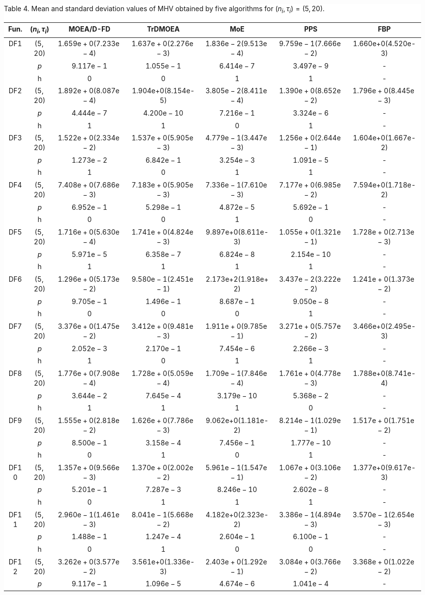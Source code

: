 Table 4. Mean and standard deviation values of MHV obtained by five algorithms for $\left(n_{i}, \tau_{i}\right)=(5,20)$.

| Fun. | $\left(n_{i}, \tau_{i}\right)$ | MOEA/D-FD | TrDMOEA | MoE | PPS | FBP |
| :--: | :--: | :--: | :--: | :--: | :--: | :--: |
| DF1 | $(5,20)$ | $1.659 \mathrm{e}+0(7.233 \mathrm{e}-4)$ | $1.637 \mathrm{e}+0(2.276 \mathrm{e}-3)$ | $1.836 \mathrm{e}-2(9.513 \mathrm{e}-4)$ | $9.759 \mathrm{e}-1(7.666 \mathrm{e}-2)$ | 1.660e+0(4.520e-3) |
|  | $p$ | $9.117 \mathrm{e}-1$ | $1.055 \mathrm{e}-1$ | $6.414 \mathrm{e}-7$ | $3.497 \mathrm{e}-9$ | - |
|  | h | 0 | 0 | 1 | 1 | - |
| DF2 | $(5,20)$ | $1.892 \mathrm{e}+0(8.087 \mathrm{e}-4)$ | 1.904e+0(8.154e-5) | $3.805 \mathrm{e}-2(8.411 \mathrm{e}-4)$ | $1.390 \mathrm{e}+0(8.652 \mathrm{e}-2)$ | $1.796 \mathrm{e}+0(8.445 \mathrm{e}-3)$ |
|  | $p$ | $4.444 \mathrm{e}-7$ | $4.200 \mathrm{e}-10$ | $7.216 \mathrm{e}-1$ | $3.324 \mathrm{e}-6$ | - |
|  | h | 1 | 1 | 0 | 1 | - |
| DF3 | $(5,20)$ | $1.522 \mathrm{e}+0(2.334 \mathrm{e}-2)$ | $1.537 \mathrm{e}+0(5.905 \mathrm{e}-3)$ | $4.779 \mathrm{e}-1(3.447 \mathrm{e}-3)$ | $1.256 \mathrm{e}+0(2.644 \mathrm{e}-1)$ | 1.604e+0(1.667e-2) |
|  | $p$ | $1.273 \mathrm{e}-2$ | $6.842 \mathrm{e}-1$ | $3.254 \mathrm{e}-3$ | $1.091 \mathrm{e}-5$ | - |
|  | h | 1 | 0 | 1 | 1 | - |
| DF4 | $(5,20)$ | $7.408 \mathrm{e}+0(7.686 \mathrm{e}-3)$ | $7.183 \mathrm{e}+0(5.905 \mathrm{e}-3)$ | $7.336 \mathrm{e}-1(7.610 \mathrm{e}-3)$ | $7.177 \mathrm{e}+0(6.985 \mathrm{e}-2)$ | 7.594e+0(1.718e-2) |
|  | $p$ | $6.952 \mathrm{e}-1$ | $5.298 \mathrm{e}-1$ | $4.872 \mathrm{e}-5$ | $5.692 \mathrm{e}-1$ | - |
|  | h | 0 | 0 | 1 | 0 | - |
| DF5 | $(5,20)$ | $1.716 \mathrm{e}+0(5.630 \mathrm{e}-4)$ | $1.741 \mathrm{e}+0(4.824 \mathrm{e}-3)$ | 9.897e+0(8.611e-3) | $1.055 \mathrm{e}+0(1.321 \mathrm{e}-1)$ | $1.728 \mathrm{e}+0(2.713 \mathrm{e}-3)$ |
|  | $p$ | $5.971 \mathrm{e}-5$ | $6.358 \mathrm{e}-7$ | $6.824 \mathrm{e}-8$ | $2.154 \mathrm{e}-10$ | - |
|  | h | 1 | 1 | 1 | 1 | - |
| DF6 | $(5,20)$ | $1.296 \mathrm{e}+0(5.173 \mathrm{e}-2)$ | $9.580 \mathrm{e}-1(2.451 \mathrm{e}-1)$ | 2.173e+2(1.918e+2) | $3.437 \mathrm{e}-2(3.222 \mathrm{e}-2)$ | $1.241 \mathrm{e}+0(1.373 \mathrm{e}-2)$ |
|  | $p$ | $9.705 \mathrm{e}-1$ | $1.496 \mathrm{e}-1$ | $8.687 \mathrm{e}-1$ | $9.050 \mathrm{e}-8$ | - |
|  | h | 0 | 0 | 0 | 1 | - |
| DF7 | $(5,20)$ | $3.376 \mathrm{e}+0(1.475 \mathrm{e}-2)$ | $3.412 \mathrm{e}+0(9.481 \mathrm{e}-3)$ | $1.911 \mathrm{e}+0(9.785 \mathrm{e}-1)$ | $3.271 \mathrm{e}+0(5.757 \mathrm{e}-2)$ | 3.466e+0(2.495e-3) |
|  | $p$ | $2.052 \mathrm{e}-3$ | $2.170 \mathrm{e}-1$ | $7.454 \mathrm{e}-6$ | $2.266 \mathrm{e}-3$ | - |
|  | h | 1 | 0 | 1 | 1 | - |
| DF8 | $(5,20)$ | $1.776 \mathrm{e}+0(7.908 \mathrm{e}-4)$ | $1.728 \mathrm{e}+0(5.059 \mathrm{e}-4)$ | $1.709 \mathrm{e}-1(7.846 \mathrm{e}-4)$ | $1.761 \mathrm{e}+0(4.778 \mathrm{e}-3)$ | 1.788e+0(8.741e-4) |
|  | $p$ | $3.644 \mathrm{e}-2$ | $7.645 \mathrm{e}-4$ | $3.179 \mathrm{e}-10$ | $5.368 \mathrm{e}-2$ | - |
|  | h | 1 | 1 | 1 | 0 | - |
| DF9 | $(5,20)$ | $1.555 \mathrm{e}+0(2.818 \mathrm{e}-2)$ | $1.626 \mathrm{e}+0(7.786 \mathrm{e}-3)$ | 9.062e+0(1.181e-2) | $8.214 \mathrm{e}-1(1.029 \mathrm{e}-1)$ | $1.517 \mathrm{e}+0(1.751 \mathrm{e}-2)$ |
|  | $p$ | $8.500 \mathrm{e}-1$ | $3.158 \mathrm{e}-4$ | $7.456 \mathrm{e}-1$ | $1.777 \mathrm{e}-10$ | - |
|  | h | 0 | 1 | 0 | 1 | - |
| DF10 | $(5,20)$ | $1.357 \mathrm{e}+0(9.566 \mathrm{e}-3)$ | $1.370 \mathrm{e}+0(2.002 \mathrm{e}-2)$ | $5.961 \mathrm{e}-1(1.547 \mathrm{e}-1)$ | $1.067 \mathrm{e}+0(3.106 \mathrm{e}-2)$ | 1.377e+0(9.617e-3) |
|  | $p$ | $5.201 \mathrm{e}-1$ | $7.287 \mathrm{e}-3$ | $8.246 \mathrm{e}-10$ | $2.602 \mathrm{e}-8$ | - |
|  | h | 0 | 1 | 1 | 1 | - |
| DF11 | $(5,20)$ | $2.960 \mathrm{e}-1(1.461 \mathrm{e}-3)$ | $8.041 \mathrm{e}-1(5.668 \mathrm{e}-2)$ | 4.182e+0(2.323e-2) | $3.386 \mathrm{e}-1(4.894 \mathrm{e}-3)$ | $3.570 \mathrm{e}-1(2.654 \mathrm{e}-3)$ |
|  | $p$ | $1.488 \mathrm{e}-1$ | $1.247 \mathrm{e}-4$ | $2.604 \mathrm{e}-1$ | $6.100 \mathrm{e}-1$ | - |
|  | h | 0 | 1 | 0 | 0 | - |
| DF12 | $(5,20)$ | $3.262 \mathrm{e}+0(3.577 \mathrm{e}-2)$ | 3.561e+0(1.336e-3) | $2.403 \mathrm{e}+0(1.292 \mathrm{e}-1)$ | $3.084 \mathrm{e}+0(3.766 \mathrm{e}-2)$ | $3.368 \mathrm{e}+0(1.022 \mathrm{e}-2)$ |
|  | $p$ | $9.117 \mathrm{e}-1$ | $1.096 \mathrm{e}-5$ | $4.674 \mathrm{e}-6$ | $1.041 \mathrm{e}-4$ | - |